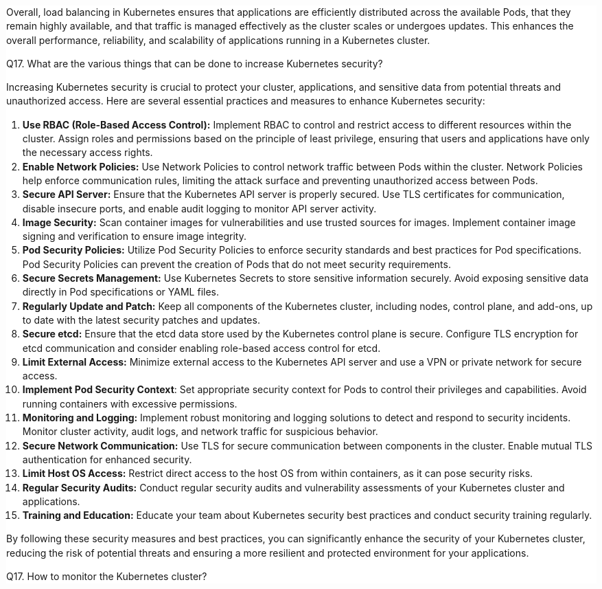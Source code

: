 Overall, load balancing in Kubernetes ensures that applications are efficiently distributed across the available Pods, that they remain highly available, and that traffic is managed effectively as the cluster scales or undergoes updates. This enhances the overall performance, reliability, and scalability of applications running in a Kubernetes cluster.

Q17. What are the various things that can be done to increase Kubernetes security?

Increasing Kubernetes security is crucial to protect your cluster, applications, and sensitive data from potential threats and unauthorized access. Here are several essential practices and measures to enhance Kubernetes security:

1. **Use RBAC (Role-Based Access Control):** Implement RBAC to control and restrict access to different resources within the cluster. Assign roles and permissions based on the principle of least privilege, ensuring that users and applications have only the necessary access rights.
2. **Enable Network Policies:** Use Network Policies to control network traffic between Pods within the cluster. Network Policies help enforce communication rules, limiting the attack surface and preventing unauthorized access between Pods.
3. **Secure API Server:** Ensure that the Kubernetes API server is properly secured. Use TLS certificates for communication, disable insecure ports, and enable audit logging to monitor API server activity.
4. **Image Security:** Scan container images for vulnerabilities and use trusted sources for images. Implement container image signing and verification to ensure image integrity.
5. **Pod Security Policies:** Utilize Pod Security Policies to enforce security standards and best practices for Pod specifications. Pod Security Policies can prevent the creation of Pods that do not meet security requirements.
6. **Secure Secrets Management:** Use Kubernetes Secrets to store sensitive information securely. Avoid exposing sensitive data directly in Pod specifications or YAML files.
7. **Regularly Update and Patch:** Keep all components of the Kubernetes cluster, including nodes, control plane, and add-ons, up to date with the latest security patches and updates.
8. **Secure etcd:** Ensure that the etcd data store used by the Kubernetes control plane is secure. Configure TLS encryption for etcd communication and consider enabling role-based access control for etcd.
9. **Limit External Access:** Minimize external access to the Kubernetes API server and use a VPN or private network for secure access.
10. **Implement Pod Security Context**: Set appropriate security context for Pods to control their privileges and capabilities. Avoid running containers with excessive permissions.
11. **Monitoring and Logging:** Implement robust monitoring and logging solutions to detect and respond to security incidents. Monitor cluster activity, audit logs, and network traffic for suspicious behavior.
12. **Secure Network Communication:** Use TLS for secure communication between components in the cluster. Enable mutual TLS authentication for enhanced security.
13. **Limit Host OS Access:** Restrict direct access to the host OS from within containers, as it can pose security risks.
14. **Regular Security Audits:** Conduct regular security audits and vulnerability assessments of your Kubernetes cluster and applications.
15. **Training and Education:** Educate your team about Kubernetes security best practices and conduct security training regularly.

By following these security measures and best practices, you can significantly enhance the security of your Kubernetes cluster, reducing the risk of potential threats and ensuring a more resilient and protected environment for your applications.

Q17. How to monitor the Kubernetes cluster?
